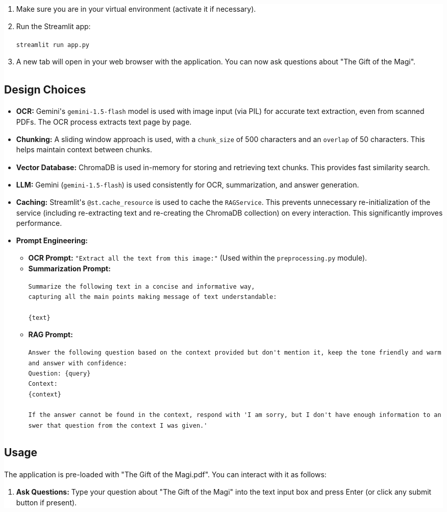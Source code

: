 1.  Make sure you are in your virtual environment (activate it if necessary).
2.  Run the Streamlit app:

    ```bash
    streamlit run app.py
    ```

3.  A new tab will open in your web browser with the application. You can now ask questions about "The Gift of the Magi".

## Design Choices

*   **OCR:** Gemini's `gemini-1.5-flash` model is used with image input (via PIL) for accurate text extraction, even from scanned PDFs. The OCR process extracts text page by page.
*   **Chunking:** A sliding window approach is used, with a `chunk_size` of 500 characters and an `overlap` of 50 characters. This helps maintain context between chunks.
*   **Vector Database:** ChromaDB is used in-memory for storing and retrieving text chunks.  This provides fast similarity search.
*   **LLM:**  Gemini (`gemini-1.5-flash`) is used consistently for OCR, summarization, and answer generation.
*   **Caching:** Streamlit's `@st.cache_resource` is used to cache the `RAGService`. This prevents unnecessary re-initialization of the service (including re-extracting text and re-creating the ChromaDB collection) on every interaction.  This significantly improves performance.

*   **Prompt Engineering:**

    *   **OCR Prompt:** `"Extract all the text from this image:"` (Used within the `preprocessing.py` module).
    *   **Summarization Prompt:**
        ```
        Summarize the following text in a concise and informative way,
        capturing all the main points making message of text understandable:

        {text}
        ```
    *   **RAG Prompt:**
        ```
        Answer the following question based on the context provided but don't mention it, keep the tone friendly and warm and answer with confidence:
        Question: {query}
        Context:
        {context}

        If the answer cannot be found in the context, respond with 'I am sorry, but I don't have enough information to answer that question from the context I was given.'
        ```

## Usage



The application is pre-loaded with "The Gift of the Magi.pdf". You can interact with it as follows:

1.  **Ask Questions:** Type your question about "The Gift of the Magi" into the text input box and press Enter (or click any submit button if present).
